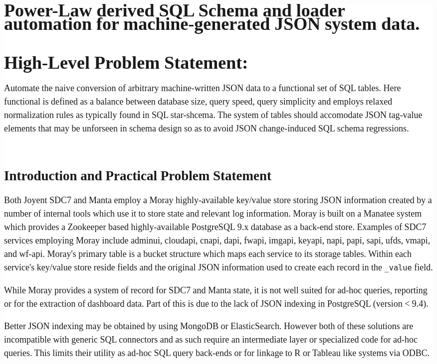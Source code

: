 <style>
body {
	font-family: Palatino, Times, serif;
	font-size: large;
	margin-top: 40px;
	margin-left: 15%;
	margin-right: 15%;
	line-height: 1.5em;
}
h2 {
	padding-top: 30px;
}
</style>


# Power-Law derived SQL Schema and loader automation for machine-generated JSON system data.


# High-Level Problem Statement:

Automate the naive conversion of arbitrary machine-written JSON data to a functional set of SQL tables. 
Here functional is defined as a balance between database size, query speed, query simplicity and 
employs relaxed normalization rules as typically found in SQL star-shcema. The system of tables 
should accomodate JSON tag-value elements that may be unforseen in schema design so as to avoid
JSON change-induced SQL schema regressions.



## Introduction and Practical Problem Statement

Both Joyent SDC7 and Manta employ a Moray highly-available key/value store storing JSON information 
created by a number of internal tools which use it to store state and relevant log information.
Moray is built on a Manatee system which provides a Zookeeper based highly-available PostgreSQL 9.x
database as a back-end store. Examples of SDC7 services employing Moray include  adminui, cloudapi, 
cnapi, dapi, fwapi, imgapi, keyapi, napi, papi, sapi, ufds, vmapi, and wf-api.
Moray's primary table is a bucket structure which maps each service to its storage tables.
Within each service's key/value store reside fields and the original JSON information used to create
each record in the `_value` field.

While Moray provides a system of record for SDC7 and Manta state, it is not well suited 
for ad-hoc queries, reporting or for the extraction of dashboard data. Part of this is due to the 
lack of JSON indexing in PostgreSQL (version < 9.4).  

Better JSON indexing may be obtained by using MongoDB or ElasticSearch. However both of these solutions
are incompatible with generic SQL connectors and as such require an intermediate layer or specialized
code for ad-hoc queries. This limits their utility as ad-hoc SQL query back-ends or for linkage to 
R or Tableau like systems via ODBC.
